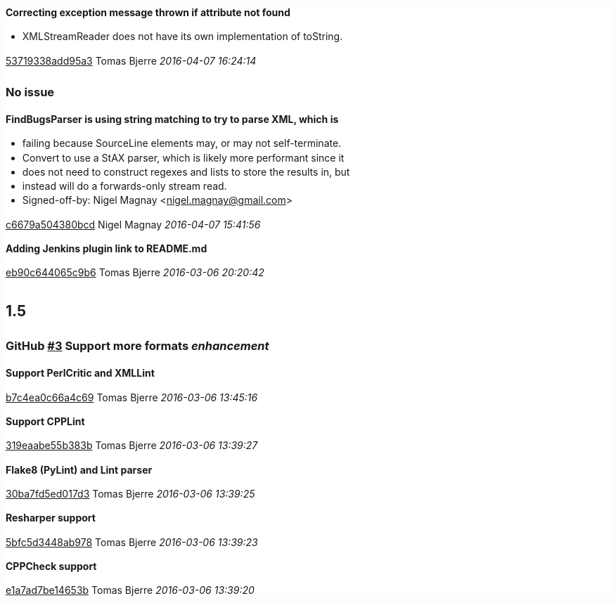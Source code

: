 **Correcting exception message thrown if attribute not found**

 * XMLStreamReader does not have its own implementation of toString. 

[53719338add95a3](https://github.com/tomasbjerre/violations-lib/commit/53719338add95a3) Tomas Bjerre *2016-04-07 16:24:14*


### No issue

**FindBugsParser is using string matching to try to parse XML, which is**

 * failing because SourceLine elements may, or may not self-terminate. 
 * Convert to use a StAX parser, which is likely more performant since it 
 * does not need to construct regexes and lists to store the results in, but 
 * instead will do a forwards-only stream read. 
 * Signed-off-by: Nigel Magnay &lt;nigel.magnay@gmail.com&gt; 

[c6679a504380bcd](https://github.com/tomasbjerre/violations-lib/commit/c6679a504380bcd) Nigel Magnay *2016-04-07 15:41:56*

**Adding Jenkins plugin link to README.md**


[eb90c644065c9b6](https://github.com/tomasbjerre/violations-lib/commit/eb90c644065c9b6) Tomas Bjerre *2016-03-06 20:20:42*


## 1.5
### GitHub [#3](https://github.com/tomasbjerre/violations-lib/issues/3) Support more formats    *enhancement*  

**Support PerlCritic and XMLLint**


[b7c4ea0c66a4c69](https://github.com/tomasbjerre/violations-lib/commit/b7c4ea0c66a4c69) Tomas Bjerre *2016-03-06 13:45:16*

**Support CPPLint**


[319eaabe55b383b](https://github.com/tomasbjerre/violations-lib/commit/319eaabe55b383b) Tomas Bjerre *2016-03-06 13:39:27*

**Flake8 (PyLint) and Lint parser**


[30ba7fd5ed017d3](https://github.com/tomasbjerre/violations-lib/commit/30ba7fd5ed017d3) Tomas Bjerre *2016-03-06 13:39:25*

**Resharper support**


[5bfc5d3448ab978](https://github.com/tomasbjerre/violations-lib/commit/5bfc5d3448ab978) Tomas Bjerre *2016-03-06 13:39:23*

**CPPCheck support**


[e1a7ad7be14653b](https://github.com/tomasbjerre/violations-lib/commit/e1a7ad7be14653b) Tomas Bjerre *2016-03-06 13:39:20*
